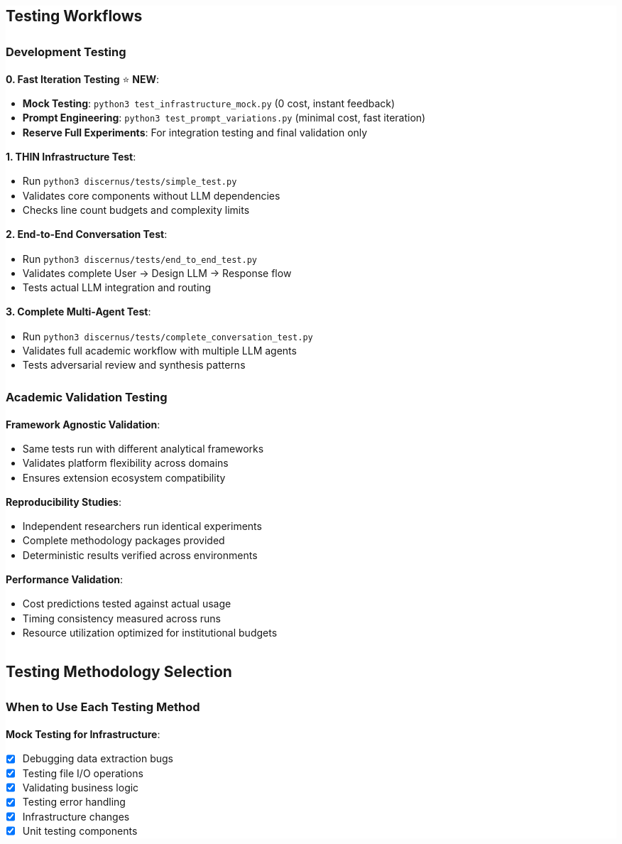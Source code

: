 ## Testing Workflows

### Development Testing

**0. Fast Iteration Testing** ⭐ **NEW**:
- **Mock Testing**: `python3 test_infrastructure_mock.py` (0 cost, instant feedback)
- **Prompt Engineering**: `python3 test_prompt_variations.py` (minimal cost, fast iteration)
- **Reserve Full Experiments**: For integration testing and final validation only

**1. THIN Infrastructure Test**:
- Run `python3 discernus/tests/simple_test.py`
- Validates core components without LLM dependencies
- Checks line count budgets and complexity limits

**2. End-to-End Conversation Test**:
- Run `python3 discernus/tests/end_to_end_test.py`
- Validates complete User → Design LLM → Response flow
- Tests actual LLM integration and routing

**3. Complete Multi-Agent Test**:
- Run `python3 discernus/tests/complete_conversation_test.py`
- Validates full academic workflow with multiple LLM agents
- Tests adversarial review and synthesis patterns

### Academic Validation Testing

**Framework Agnostic Validation**:
- Same tests run with different analytical frameworks
- Validates platform flexibility across domains
- Ensures extension ecosystem compatibility

**Reproducibility Studies**:
- Independent researchers run identical experiments
- Complete methodology packages provided
- Deterministic results verified across environments

**Performance Validation**:
- Cost predictions tested against actual usage
- Timing consistency measured across runs
- Resource utilization optimized for institutional budgets

## Testing Methodology Selection

### When to Use Each Testing Method

**Mock Testing for Infrastructure**:
- [x] Debugging data extraction bugs
- [x] Testing file I/O operations  
- [x] Validating business logic
- [x] Testing error handling
- [x] Infrastructure changes
- [x] Unit testing components
